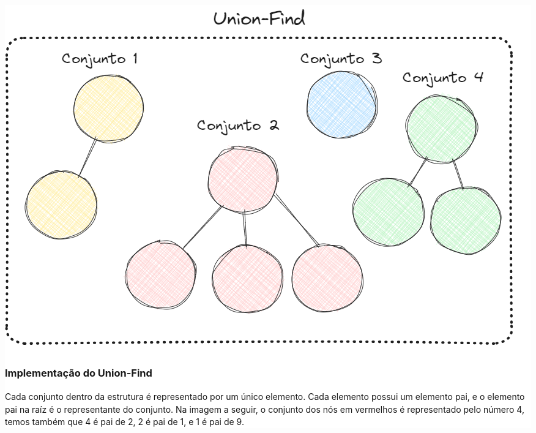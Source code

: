 ![Representação do Union Find](imgs/union-find-1.png)

### Implementação do Union-Find

Cada conjunto dentro da estrutura é representado por um único elemento. Cada
elemento possui um elemento pai, e o elemento pai na raíz é o representante do
conjunto. Na imagem a seguir, o conjunto dos nós em vermelhos é representado
pelo número 4, temos também que 4 é pai de 2, 2 é pai de 1, e 1 é pai de 9.
